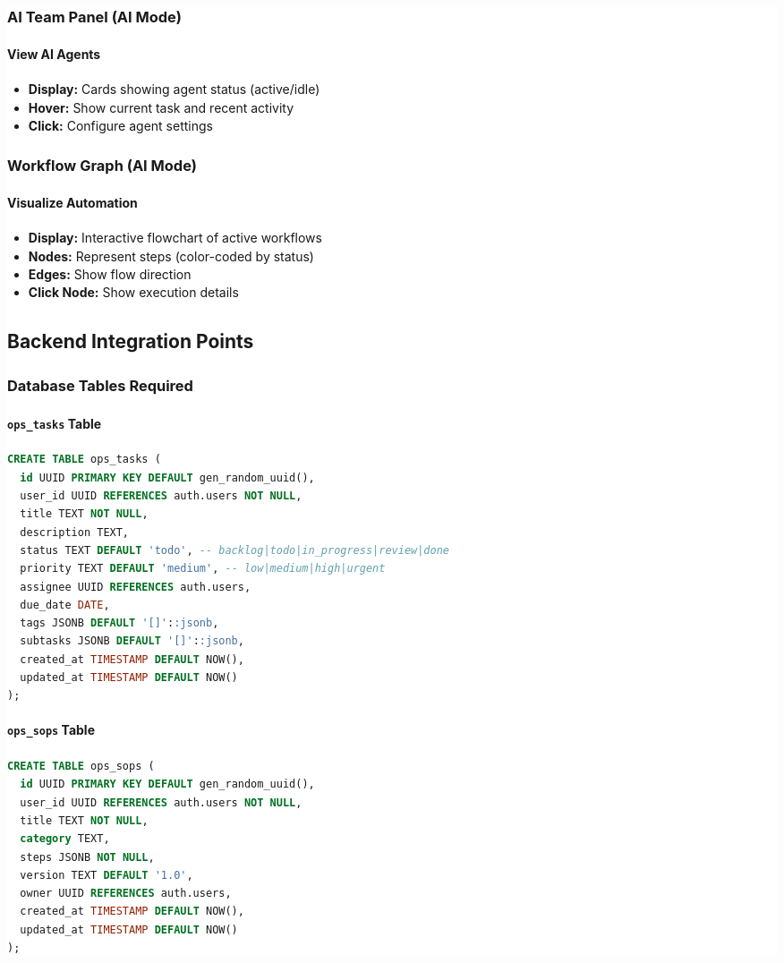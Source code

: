 ### AI Team Panel (AI Mode)

#### View AI Agents
- **Display:** Cards showing agent status (active/idle)
- **Hover:** Show current task and recent activity
- **Click:** Configure agent settings

### Workflow Graph (AI Mode)

#### Visualize Automation
- **Display:** Interactive flowchart of active workflows
- **Nodes:** Represent steps (color-coded by status)
- **Edges:** Show flow direction
- **Click Node:** Show execution details

## Backend Integration Points

### Database Tables Required

#### `ops_tasks` Table
```sql
CREATE TABLE ops_tasks (
  id UUID PRIMARY KEY DEFAULT gen_random_uuid(),
  user_id UUID REFERENCES auth.users NOT NULL,
  title TEXT NOT NULL,
  description TEXT,
  status TEXT DEFAULT 'todo', -- backlog|todo|in_progress|review|done
  priority TEXT DEFAULT 'medium', -- low|medium|high|urgent
  assignee UUID REFERENCES auth.users,
  due_date DATE,
  tags JSONB DEFAULT '[]'::jsonb,
  subtasks JSONB DEFAULT '[]'::jsonb,
  created_at TIMESTAMP DEFAULT NOW(),
  updated_at TIMESTAMP DEFAULT NOW()
);
```

#### `ops_sops` Table
```sql
CREATE TABLE ops_sops (
  id UUID PRIMARY KEY DEFAULT gen_random_uuid(),
  user_id UUID REFERENCES auth.users NOT NULL,
  title TEXT NOT NULL,
  category TEXT,
  steps JSONB NOT NULL,
  version TEXT DEFAULT '1.0',
  owner UUID REFERENCES auth.users,
  created_at TIMESTAMP DEFAULT NOW(),
  updated_at TIMESTAMP DEFAULT NOW()
);
```
